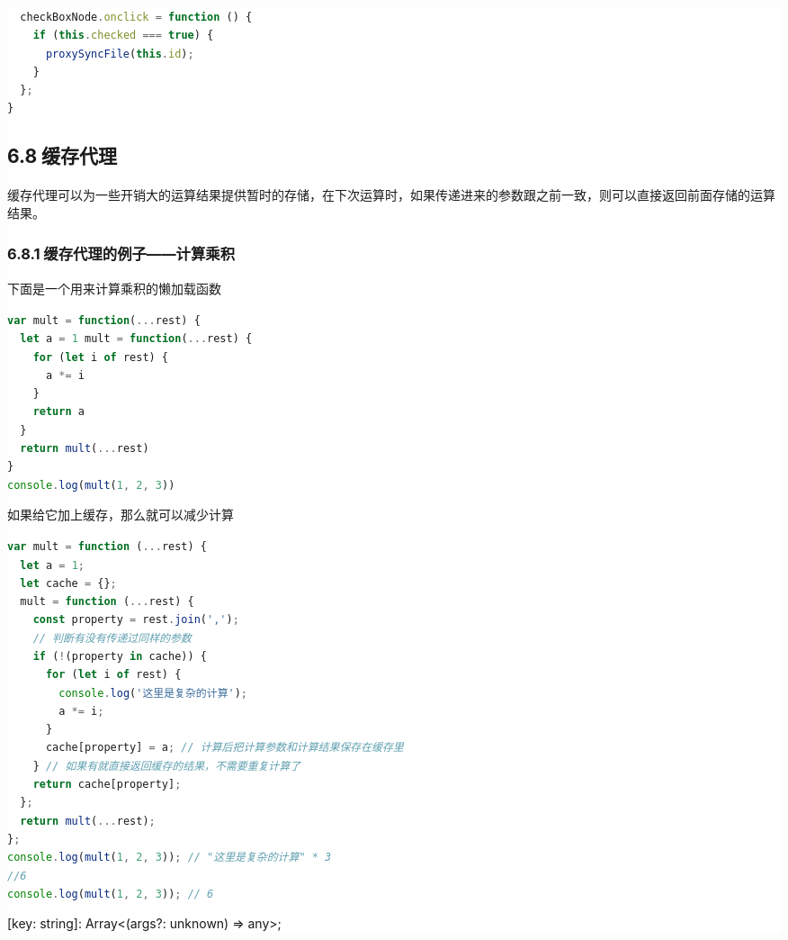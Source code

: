 ```javascript
  checkBoxNode.onclick = function () {
    if (this.checked === true) {
      proxySyncFile(this.id);
    }
  };
}
```

## 6.8 缓存代理

缓存代理可以为一些开销大的运算结果提供暂时的存储，在下次运算时，如果传递进来的参数跟之前一致，则可以直接返回前面存储的运算结果。

### 6.8.1 缓存代理的例子——计算乘积

下面是一个用来计算乘积的懒加载函数

```javascript
var mult = function(...rest) {
  let a = 1 mult = function(...rest) {
    for (let i of rest) {
      a *= i
    }
    return a
  }
  return mult(...rest)
}
console.log(mult(1, 2, 3))
```

如果给它加上缓存，那么就可以减少计算

```javascript
var mult = function (...rest) {
  let a = 1;
  let cache = {};
  mult = function (...rest) {
    const property = rest.join(',');
    // 判断有没有传递过同样的参数
    if (!(property in cache)) {
      for (let i of rest) {
        console.log('这里是复杂的计算');
        a *= i;
      }
      cache[property] = a; // 计算后把计算参数和计算结果保存在缓存里
    } // 如果有就直接返回缓存的结果，不需要重复计算了
    return cache[property];
  };
  return mult(...rest);
};
console.log(mult(1, 2, 3)); // "这里是复杂的计算" * 3
//6
console.log(mult(1, 2, 3)); // 6
```


  [key: string]: Array<(args?: unknown) => any>;